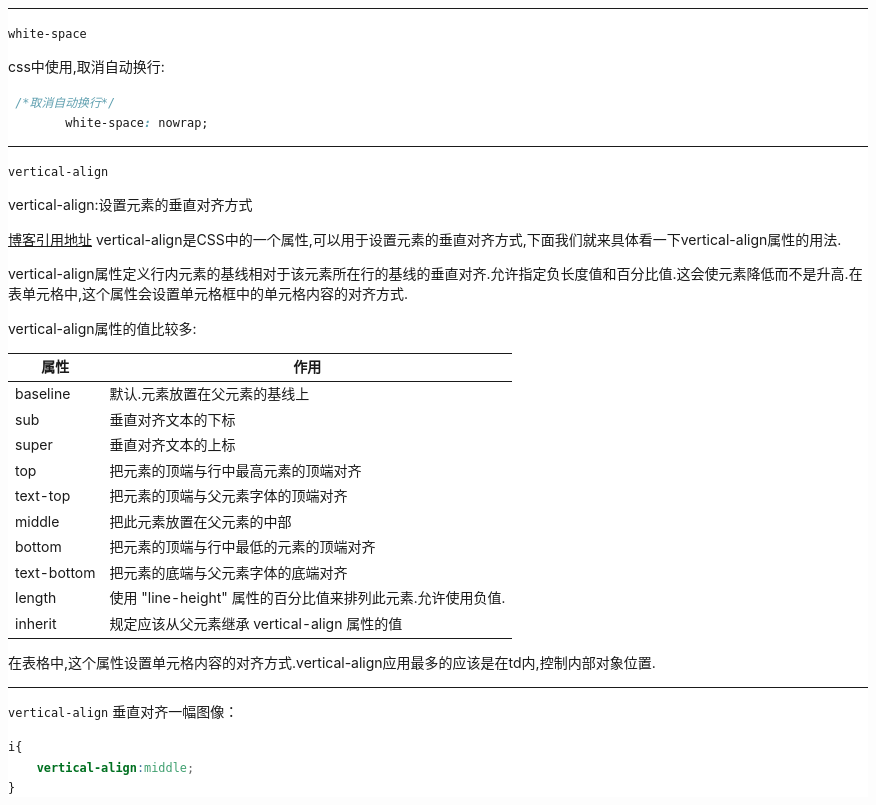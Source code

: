 ----
`white-space`

css中使用,取消自动换行:

```css
 /*取消自动换行*/
        white-space: nowrap;
```

---
`vertical-align`

vertical-align:设置元素的垂直对齐方式

[博客引用地址](https://blog.csdn.net/wenyuel/article/details/100155128?ops_request_misc=%257B%2522request%255Fid%2522%253A%2522159885560019724843331436%2522%252C%2522scm%2522%253A%252220140713.130102334..%2522%257D&request_id=159885560019724843331436&biz_id=0&utm_medium=distribute.pc_search_result.none-task-blog-2~all~first_rank_ecpm_v3~pc_rank_v3-1-100155128.pc_ecpm_v3_pc_rank_v3&utm_term=vertical-align&spm=1018.2118.3001.4187)
vertical-align是CSS中的一个属性,可以用于设置元素的垂直对齐方式,下面我们就来具体看一下vertical-align属性的用法.


vertical-align属性定义行内元素的基线相对于该元素所在行的基线的垂直对齐.允许指定负长度值和百分比值.这会使元素降低而不是升高.在表单元格中,这个属性会设置单元格框中的单元格内容的对齐方式.

vertical-align属性的值比较多:

| 属性 | 作用 |
|----- | ---- |
| baseline | 默认.元素放置在父元素的基线上 |
| sub | 垂直对齐文本的下标 |
| super | 垂直对齐文本的上标 |
| top | 把元素的顶端与行中最高元素的顶端对齐 |
| text-top | 把元素的顶端与父元素字体的顶端对齐 |
| middle | 把此元素放置在父元素的中部 |
| bottom | 把元素的顶端与行中最低的元素的顶端对齐 |
| text-bottom | 把元素的底端与父元素字体的底端对齐 |
| length | 使用 "line-height" 属性的百分比值来排列此元素.允许使用负值. |
| inherit | 规定应该从父元素继承 vertical-align 属性的值 |



在表格中,这个属性设置单元格内容的对齐方式.vertical-align应用最多的应该是在td内,控制内部对象位置.

---

`vertical-align`
垂直对齐一幅图像：

```css
i{
    vertical-align:middle;
}
```

